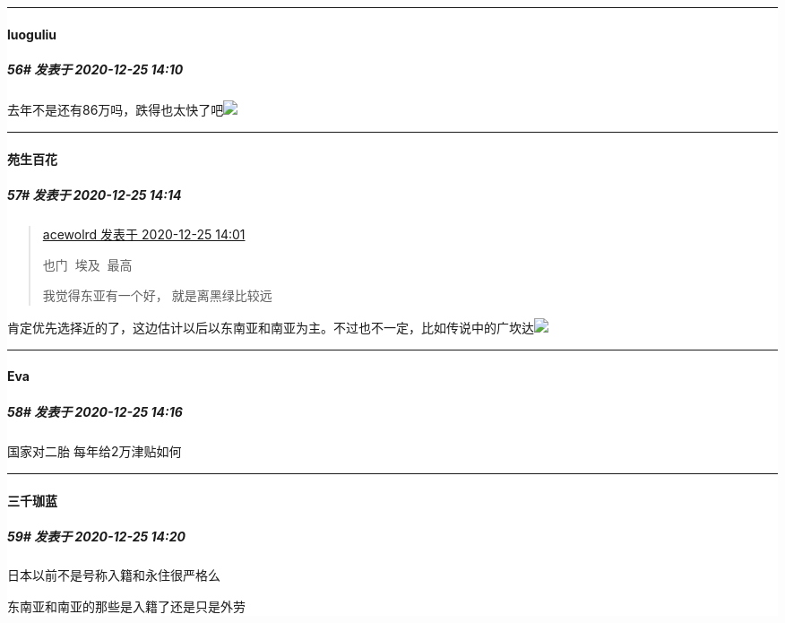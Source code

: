 

*****

####  luoguliu  
##### 56#       发表于 2020-12-25 14:10




去年不是还有86万吗，跌得也太快了吧<img src="https://static.saraba1st.com/image/smiley/face2017/091.png" referrerpolicy="no-referrer">







*****

####  苑生百花  
##### 57#       发表于 2020-12-25 14:14



<blockquote><a href="httphttps://bbs.saraba1st.com/2b/forum.php?mod=redirect&amp;goto=findpost&amp;pid=49840476&amp;ptid=1979476" target="_blank">acewolrd 发表于 2020-12-25 14:01</a>

也门  埃及  最高


我觉得东亚有一个好， 就是离黑绿比较远</blockquote>
肯定优先选择近的了，这边估计以后以东南亚和南亚为主。不过也不一定，比如传说中的广坎达<img src="https://static.saraba1st.com/image/smiley/face2017/037.png" referrerpolicy="no-referrer">







*****

####  Eva  
##### 58#       发表于 2020-12-25 14:16




国家对二胎 每年给2万津贴如何







*****

####  三千珈蓝  
##### 59#       发表于 2020-12-25 14:20




日本以前不是号称入籍和永住很严格么

东南亚和南亚的那些是入籍了还是只是外劳

